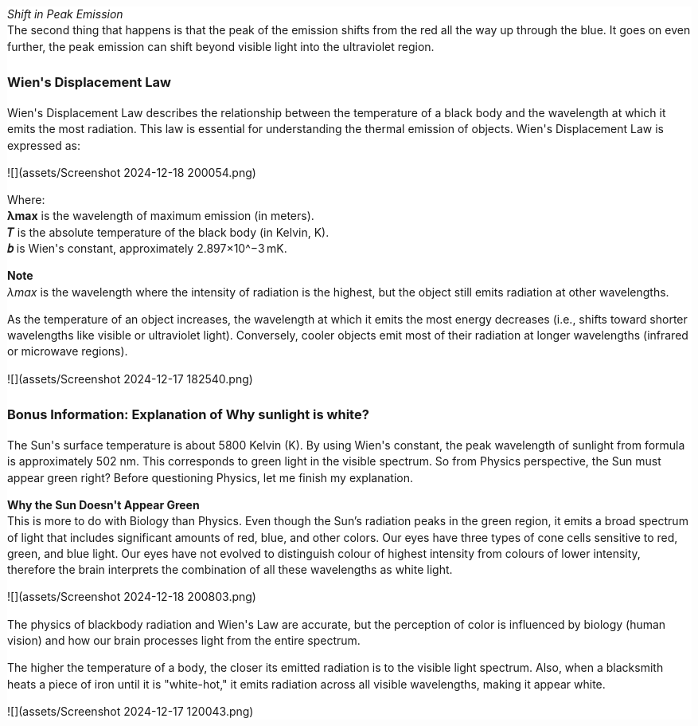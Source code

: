 *Shift in Peak Emission*  
The second thing that happens is that the peak of the emission shifts from the red all the way up through the blue. It goes on even further, the peak emission can shift beyond visible light into the ultraviolet region.  


### Wien's Displacement Law  
Wien's Displacement Law describes the relationship between the temperature of a black body and the wavelength at which it emits the most radiation. This law is essential for understanding the thermal emission of objects. Wien's Displacement Law is expressed as:  

![](assets/Screenshot 2024-12-18 200054.png)  
                                                                      
Where:  
**λmax** is the wavelength of maximum emission (in meters).  
**𝑇** is the absolute temperature of the black body (in Kelvin, K).  
**𝑏** is Wien's constant, approximately 2.897×10^−3 mK.   

**Note**  
*λmax* is the wavelength where the intensity of radiation is the highest, but the object still emits radiation at other wavelengths.  

As the temperature of an object increases, the wavelength at which it emits the most energy decreases (i.e., shifts toward shorter wavelengths like visible or ultraviolet light). Conversely, cooler objects emit most of their radiation at longer wavelengths (infrared or microwave regions).  

![](assets/Screenshot 2024-12-17 182540.png)

### Bonus Information: Explanation of Why sunlight is white?  
The Sun's surface temperature is about 5800 Kelvin (K). By using Wien's constant, the peak wavelength of sunlight from formula is approximately 502 nm. This corresponds to green light in the visible spectrum. So from Physics perspective, the Sun must appear green right? Before questioning Physics, let me finish my explanation.  

**Why the Sun Doesn't Appear Green**  
This is more to do with Biology than Physics. Even though the Sun’s radiation peaks in the green region, it emits a broad spectrum of light that includes significant amounts of red, blue, and other colors. Our eyes have three types of cone cells sensitive to red, green, and blue light. Our eyes have not evolved to distinguish colour of highest intensity from colours of lower intensity, therefore the brain interprets the combination of all these wavelengths as white light.  

![](assets/Screenshot 2024-12-18 200803.png)  

The physics of blackbody radiation and Wien's Law are accurate, but the perception of color is influenced by biology (human vision) and how our brain processes light from the entire spectrum.  

The higher the temperature of a body, the closer its emitted radiation is to the visible light spectrum. Also, when a blacksmith heats a piece of iron until it is "white-hot," it emits radiation across all visible wavelengths, making it appear white.  

![](assets/Screenshot 2024-12-17 120043.png)  

